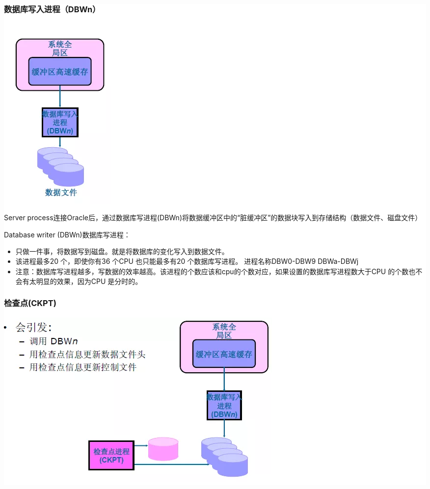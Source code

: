 ### **数据库写入进程（DBWn）**

![img](image/be47e80bf6ea54e4711b874a6ba8d53d.png)



Server process连接Oracle后，通过数据库写进程(DBWn)将数据缓冲区中的“脏缓冲区”的数据块写入到存储结构（数据文件、磁盘文件）

Database writer (DBWn)数据库写进程：



- 只做一件事，将数据写到磁盘。就是将数据库的变化写入到数据文件。
- 该进程最多20 个，即使你有36 个CPU 也只能最多有20 个数据库写进程。
  进程名称DBW0-DBW9 DBWa-DBWj
- 注意：数据库写进程越多，写数据的效率越高。该进程的个数应该和cpu的个数对应，如果设置的数据库写进程数大于CPU 的个数也不会有太明显的效果，因为CPU 是分时的。



### **检查点(CKPT)**

![img](image/d4da74f758b969bf2ee696e740a12f8c.png)
